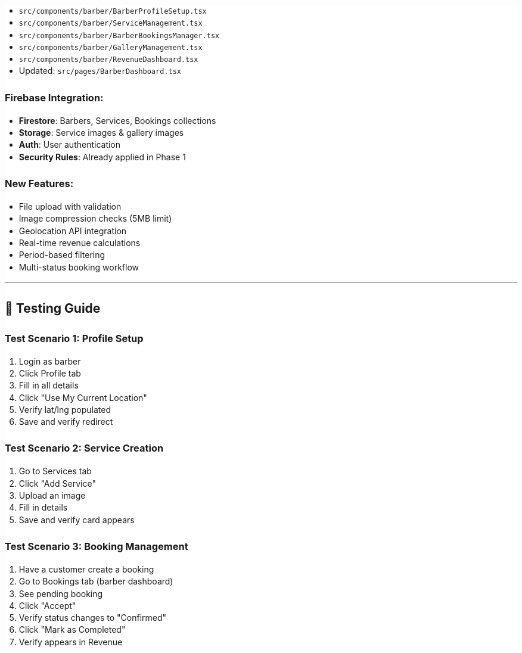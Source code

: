 - `src/components/barber/BarberProfileSetup.tsx`
- `src/components/barber/ServiceManagement.tsx`
- `src/components/barber/BarberBookingsManager.tsx`
- `src/components/barber/GalleryManagement.tsx`
- `src/components/barber/RevenueDashboard.tsx`
- Updated: `src/pages/BarberDashboard.tsx`

### **Firebase Integration:**

- **Firestore**: Barbers, Services, Bookings collections
- **Storage**: Service images & gallery images
- **Auth**: User authentication
- **Security Rules**: Already applied in Phase 1

### **New Features:**

- File upload with validation
- Image compression checks (5MB limit)
- Geolocation API integration
- Real-time revenue calculations
- Period-based filtering
- Multi-status booking workflow

---

## 🧪 Testing Guide

### **Test Scenario 1: Profile Setup**

1. Login as barber
2. Click Profile tab
3. Fill in all details
4. Click "Use My Current Location"
5. Verify lat/lng populated
6. Save and verify redirect

### **Test Scenario 2: Service Creation**

1. Go to Services tab
2. Click "Add Service"
3. Upload an image
4. Fill in details
5. Save and verify card appears

### **Test Scenario 3: Booking Management**

1. Have a customer create a booking
2. Go to Bookings tab (barber dashboard)
3. See pending booking
4. Click "Accept"
5. Verify status changes to "Confirmed"
6. Click "Mark as Completed"
7. Verify appears in Revenue
